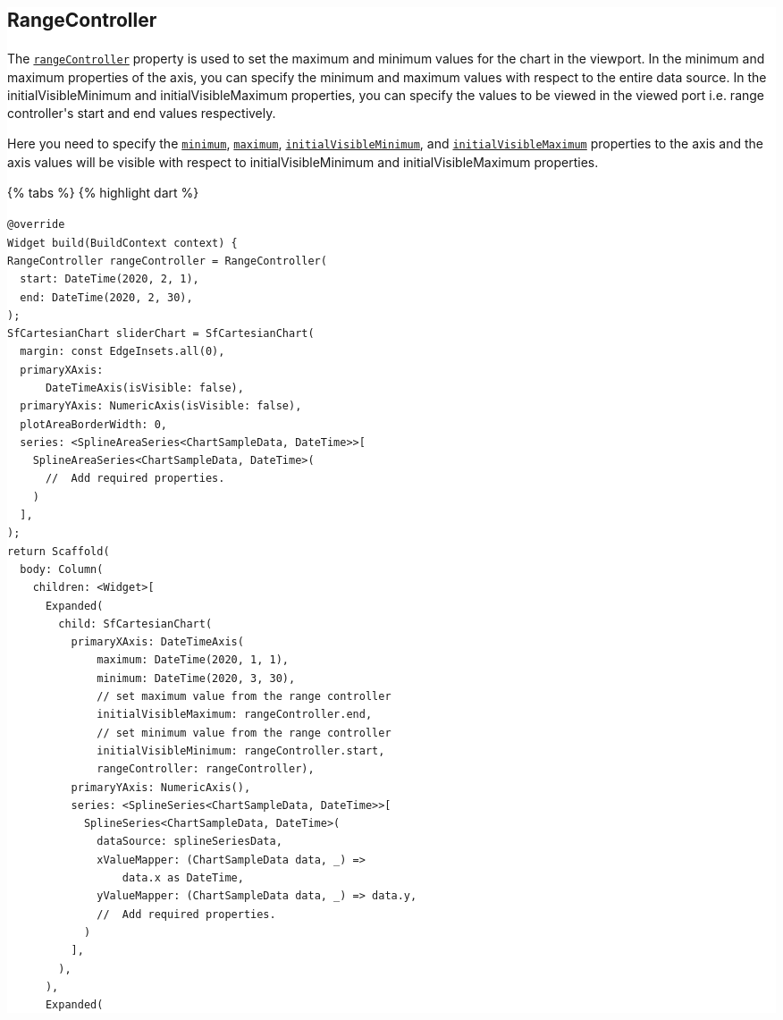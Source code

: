 ## RangeController

The [`rangeController`](https://pub.dev/documentation/syncfusion_flutter_charts/latest/charts/ChartAxis/rangeController.html) property is used to set the maximum and minimum values for the chart in the viewport. In the minimum and maximum properties of the axis, you can specify the minimum and maximum values with respect to the entire data source. In the initialVisibleMinimum and initialVisibleMaximum properties, you can specify the values to be viewed in the viewed port i.e. range controller's start and end values respectively.

Here you need to specify the [`minimum`](https://pub.dev/documentation/syncfusion_flutter_charts/latest/charts/DateTimeAxis/minimum.html), [`maximum`](https://pub.dev/documentation/syncfusion_flutter_charts/latest/charts/DateTimeAxis/maximum.html), [`initialVisibleMinimum`](https://pub.dev/documentation/syncfusion_flutter_charts/latest/charts/DateTimeAxis/visibleMinimum.html), and [`initialVisibleMaximum`](https://pub.dev/documentation/syncfusion_flutter_charts/latest/charts/DateTimeAxis/visibleMaximum.html) properties to the axis and the axis values will be visible with respect to initialVisibleMinimum and initialVisibleMaximum properties.

{% tabs %}
{% highlight dart %}

    @override
    Widget build(BuildContext context) {
    RangeController rangeController = RangeController(
      start: DateTime(2020, 2, 1),
      end: DateTime(2020, 2, 30),
    );
    SfCartesianChart sliderChart = SfCartesianChart(
      margin: const EdgeInsets.all(0),
      primaryXAxis:
          DateTimeAxis(isVisible: false),
      primaryYAxis: NumericAxis(isVisible: false),
      plotAreaBorderWidth: 0,
      series: <SplineAreaSeries<ChartSampleData, DateTime>>[
        SplineAreaSeries<ChartSampleData, DateTime>(
          //  Add required properties.
        )
      ],
    );
    return Scaffold(
      body: Column(
        children: <Widget>[
          Expanded(
            child: SfCartesianChart(
              primaryXAxis: DateTimeAxis(
                  maximum: DateTime(2020, 1, 1),
                  minimum: DateTime(2020, 3, 30),
                  // set maximum value from the range controller
                  initialVisibleMaximum: rangeController.end,
                  // set minimum value from the range controller
                  initialVisibleMinimum: rangeController.start,
                  rangeController: rangeController),
              primaryYAxis: NumericAxis(),
              series: <SplineSeries<ChartSampleData, DateTime>>[
                SplineSeries<ChartSampleData, DateTime>(
                  dataSource: splineSeriesData,
                  xValueMapper: (ChartSampleData data, _) =>
                      data.x as DateTime,
                  yValueMapper: (ChartSampleData data, _) => data.y,
                  //  Add required properties.
                )
              ],
            ),
          ),
          Expanded(